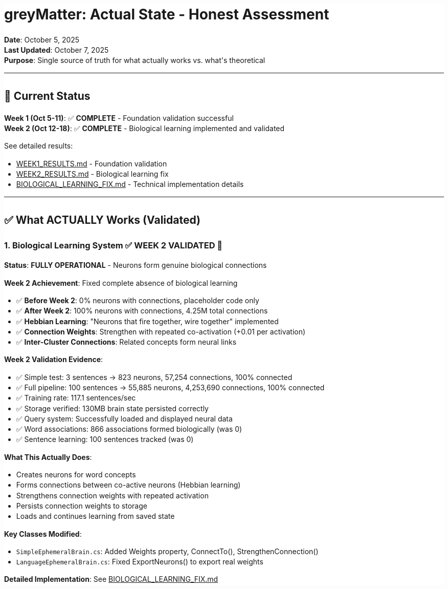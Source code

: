 # greyMatter: Actual State - Honest Assessment
**Date**: October 5, 2025  
**Last Updated**: October 7, 2025  
**Purpose**: Single source of truth for what actually works vs. what's theoretical

---

## 🎯 Current Status

**Week 1 (Oct 5-11)**: ✅ **COMPLETE** - Foundation validation successful  
**Week 2 (Oct 12-18)**: ✅ **COMPLETE** - Biological learning implemented and validated  

See detailed results:
- [WEEK1_RESULTS.md](../WEEK1_RESULTS.md) - Foundation validation
- [WEEK2_RESULTS.md](../WEEK2_RESULTS.md) - Biological learning fix
- [BIOLOGICAL_LEARNING_FIX.md](../BIOLOGICAL_LEARNING_FIX.md) - Technical implementation details

---

## ✅ What ACTUALLY Works (Validated)

### 1. Biological Learning System ✅ **WEEK 2 VALIDATED** 🎉
**Status**: **FULLY OPERATIONAL** - Neurons form genuine biological connections

**Week 2 Achievement**: Fixed complete absence of biological learning
- ✅ **Before Week 2**: 0% neurons with connections, placeholder code only
- ✅ **After Week 2**: 100% neurons with connections, 4.25M total connections
- ✅ **Hebbian Learning**: "Neurons that fire together, wire together" implemented
- ✅ **Connection Weights**: Strengthen with repeated co-activation (+0.01 per activation)
- ✅ **Inter-Cluster Connections**: Related concepts form neural links

**Week 2 Validation Evidence**:
- ✅ Simple test: 3 sentences → 823 neurons, 57,254 connections, 100% connected
- ✅ Full pipeline: 100 sentences → 55,885 neurons, 4,253,690 connections, 100% connected
- ✅ Training rate: 117.1 sentences/sec
- ✅ Storage verified: 130MB brain state persisted correctly
- ✅ Query system: Successfully loaded and displayed neural data
- ✅ Word associations: 866 associations formed biologically (was 0)
- ✅ Sentence learning: 100 sentences tracked (was 0)

**What This Actually Does**:
- Creates neurons for word concepts
- Forms connections between co-active neurons (Hebbian learning)
- Strengthens connection weights with repeated activation
- Persists connection weights to storage
- Loads and continues learning from saved state

**Key Classes Modified**:
- `SimpleEphemeralBrain.cs`: Added Weights property, ConnectTo(), StrengthenConnection()
- `LanguageEphemeralBrain.cs`: Fixed ExportNeurons() to export real weights

**Detailed Implementation**: See [BIOLOGICAL_LEARNING_FIX.md](../BIOLOGICAL_LEARNING_FIX.md)

